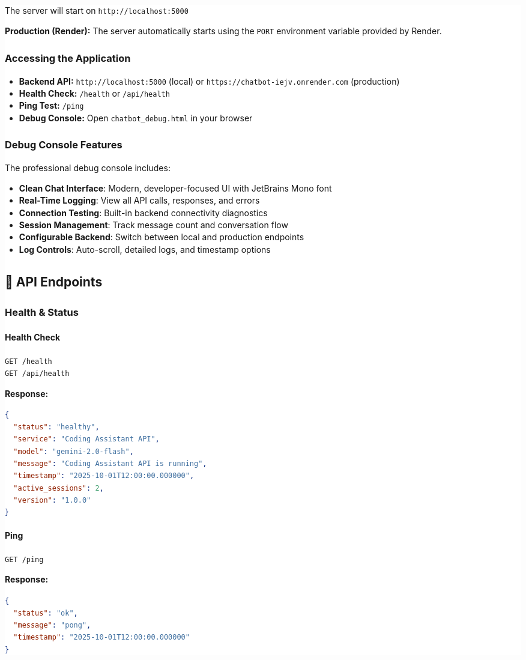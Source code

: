 The server will start on `http://localhost:5000`

**Production (Render):**
The server automatically starts using the `PORT` environment variable provided by Render.

### Accessing the Application

- **Backend API:** `http://localhost:5000` (local) or `https://chatbot-iejv.onrender.com` (production)
- **Health Check:** `/health` or `/api/health`
- **Ping Test:** `/ping`
- **Debug Console:** Open `chatbot_debug.html` in your browser

### Debug Console Features

The professional debug console includes:

- **Clean Chat Interface**: Modern, developer-focused UI with JetBrains Mono font
- **Real-Time Logging**: View all API calls, responses, and errors
- **Connection Testing**: Built-in backend connectivity diagnostics
- **Session Management**: Track message count and conversation flow
- **Configurable Backend**: Switch between local and production endpoints
- **Log Controls**: Auto-scroll, detailed logs, and timestamp options

## 📡 API Endpoints

### Health & Status

#### Health Check
```http
GET /health
GET /api/health
```

**Response:**
```json
{
  "status": "healthy",
  "service": "Coding Assistant API",
  "model": "gemini-2.0-flash",
  "message": "Coding Assistant API is running",
  "timestamp": "2025-10-01T12:00:00.000000",
  "active_sessions": 2,
  "version": "1.0.0"
}
```

#### Ping
```http
GET /ping
```

**Response:**
```json
{
  "status": "ok",
  "message": "pong",
  "timestamp": "2025-10-01T12:00:00.000000"
}
```
